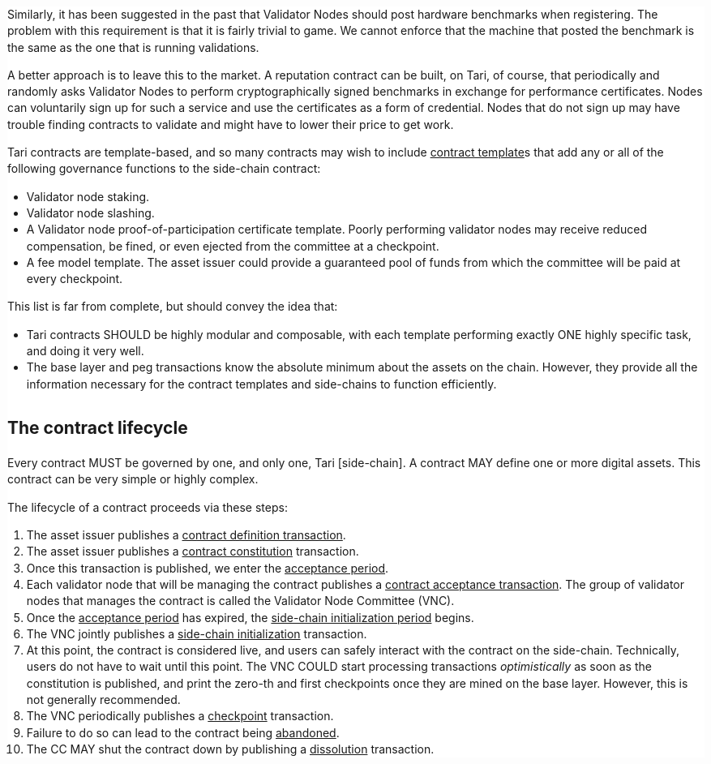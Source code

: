 Similarly, it has been suggested in the past that Validator Nodes should post hardware benchmarks when registering. The
problem with this requirement is that it is fairly trivial to game. We cannot enforce that the machine that posted the
benchmark is the same as the one that is running validations.

A better approach is to leave this to the market. A reputation contract can be built, on Tari, of course, that
periodically and randomly asks Validator Nodes to perform cryptographically signed benchmarks in exchange for
performance certificates. Nodes can voluntarily sign up for such a service and use the certificates as a form of
credential. Nodes that do not sign up may have trouble finding contracts to validate and might have to lower their price
to get work.

Tari contracts are template-based, and so many contracts may wish to include [contract template]s that add any or all of
the following governance functions to the side-chain contract:

* Validator node staking.
* Validator node slashing.
* A Validator node proof-of-participation certificate template. Poorly performing validator nodes may receive reduced
  compensation, be fined, or even ejected from the committee at a checkpoint.
* A fee model template. The asset issuer could provide a guaranteed pool of funds from which the committee will be paid
  at every checkpoint.

This list is far from complete, but should convey the idea that:

* Tari contracts SHOULD be highly modular and composable, with each template performing exactly ONE highly specific
  task, and doing it very well.
* The base layer and peg transactions know the absolute minimum about the assets on the chain. However, they provide all
  the information necessary for the contract templates and side-chains to function efficiently.

## The contract lifecycle
[contract lifecycle]: #the-contract-lifecycle "The contract lifecycle"

Every contract MUST be governed by one, and only one, Tari [side-chain]. A contract MAY define one or more digital
assets. This contract can be very simple or highly complex.

The lifecycle of a contract proceeds via these steps:

1. The asset issuer publishes a [contract definition transaction].
2. The asset issuer publishes a [contract constitution] transaction.
3. Once this transaction is published, we enter the [acceptance period].
4. Each validator node that will be managing the contract publishes a [contract acceptance transaction]. The group of
   validator nodes that manages the contract is called the Validator Node Committee (VNC).
5. Once the [acceptance period] has expired, the [side-chain initialization period] begins.
6. The VNC jointly publishes a [side-chain initialization] transaction.
7. At this point, the contract is considered live, and users can safely interact with the contract on the side-chain.
   Technically, users do not have to wait until this point. The VNC COULD start processing transactions
   _optimistically_ as soon as the constitution is published, and print the zero-th and first checkpoints once they are
   mined on the base layer. However, this is not generally recommended.
8. The VNC periodically publishes a [checkpoint] transaction.
9. Failure to do so can lead to the contract being [abandoned].
10. The CC MAY shut the contract down by publishing a [dissolution] transaction.


[asset issuer]: #asset_issuer
[constitution committee]: #constitution_committee
[CC]: #cc
[validator node]: #the-role-of-validator-nodes
[contract instantiation]: #contract-instantiation
[contract definition transaction]: #the-contract-definition-transaction
[contract constitution]: #the-contract-constitution
[contract acceptance transaction]: #the-contract-acceptance-transaction
[acceptance period]: #the-contract-acceptance-transaction "The contract acceptance transaction"
[side-chain initialization period]: #the-side-chain-initialization-period "The side-chain initialization period"
[side-chain initialization]: #the-side-chain-initialization-transaction "The side-chain initialization transaction"
[checkpoint]: #checkpoint-transactions
[contract constitution change]: #changes-to-the-constitution
[abandoned]: #contract-abandonment "Contract abandonment"
[dissolution]: #contract-dissolution "Contract dissolution"
[contract template]: #contract-templates
[contract user accounts]: #user-account-balance-representation-in-side-chains
[process all instructions]: #validator-node-instructions
[RFC-0001]: RFC-0001_overview.md
[the role of the base layer]: RFC-0001_overview.md#the-role-of-the-base-layer
[Zether]: https://eprint.iacr.org/2019/191.pdf
[comms network]: RFC-0172_PeerToPeerMessagingProtocol.md